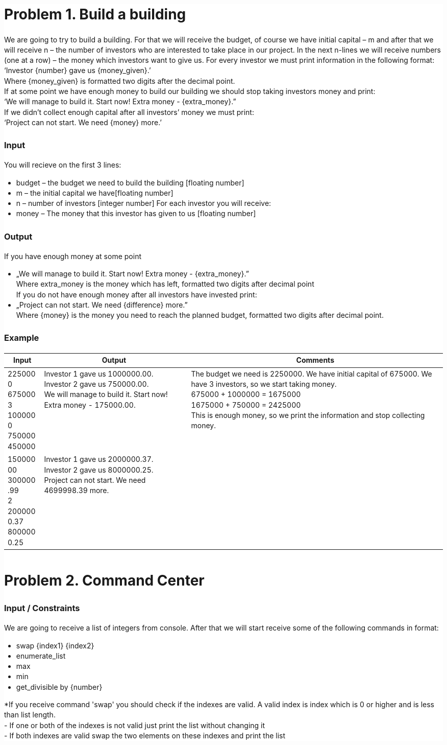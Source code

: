 # Problem 1. Build a building
We are going to try to build a building. For that we will receive the budget, of course we have initial capital – m  and after that we will receive n – the number of investors who are interested to take place in our project. In the next n-lines we will receive numbers (one at a row) – the money which investors want to give us. For every investor we must print information in the following format:  
‘Investor {number} gave us {money_given}.’  
Where {money_given} is formatted two digits after the decimal point.  
If at some point we have enough money to build our building we should stop taking investors money and print:  
‘We will manage to build it. Start now! Extra money - {extra_money}.”  
If we didn’t collect enough capital after all investors’ money we must print:  
‘Project can not start. We need {money} more.’  
### Input
You will recieve on the first 3 lines:
*	budget – the budget we need to build the building [floating  number]
*	m – the initial capital we have[floating number]
*	n – number of investors [integer number]
For each investor you will receive:
*	money – The money that this investor has given to us [floating  number]
### Output
If you have enough money at some point  
*	„We will manage to build it. Start now! Extra money - {extra_money}.”  
Where extra_money is the money which has left, formatted two digits after decimal point  
If you do not have enough money after all investors have invested print:  
*	„Project can not start. We need {difference} more.”  
Where {money} is the money you need to reach the planned budget, formatted two digits after decimal point.  
### Example

| Input | Output | Comments |
| ----- | ------ | -------- |
| 2250000<br />675000<br />3<br />1000000<br />750000<br />450000 | Investor 1 gave us 1000000.00.<br />Investor 2 gave us 750000.00.<br />We will manage to build it. Start now! Extra money - 175000.00.<br /> | The budget we need is 2250000. We have initial capital of 675000. We have 3 investors, so we start taking money.<br />675000 + 1000000 = 1675000<br />1675000 + 750000 = 2425000<br />This is enough money, so we print the information and stop collecting money.<br /> |
| 15000000<br />300000.99<br />2<br />2000000.37<br />8000000.25 | Investor 1 gave us 2000000.37.<br />Investor 2 gave us 8000000.25.<br />Project can not start. We need 4699998.39 more. |  |

# Problem 2. Command Center
### Input / Constraints
We are going to receive a list of integers from console. After that we will start receive some of the following commands in format:
* swap {index1} {index2}
* enumerate_list
* max
* min
* get_divisible by {number}

*If you receive command 'swap' you should check if the indexes are valid. A valid index is index which is 0 or higher and is less than list length.  
    -   If one or both of the indexes is not valid just print the list without changing it  
    -   If both indexes are valid swap the two elements on these indexes and print the list  
